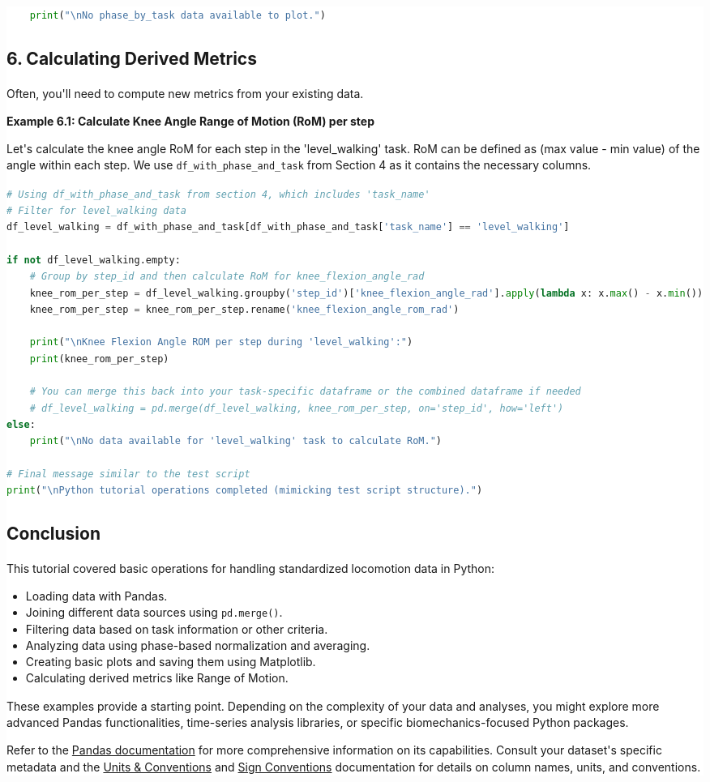 ```python
    print("\nNo phase_by_task data available to plot.")

```

## 6. Calculating Derived Metrics

Often, you'll need to compute new metrics from your existing data.

**Example 6.1: Calculate Knee Angle Range of Motion (RoM) per step**

Let's calculate the knee angle RoM for each step in the 'level_walking' task. RoM can be defined as (max value - min value) of the angle within each step. We use `df_with_phase_and_task` from Section 4 as it contains the necessary columns.

```python
# Using df_with_phase_and_task from section 4, which includes 'task_name'
# Filter for level_walking data
df_level_walking = df_with_phase_and_task[df_with_phase_and_task['task_name'] == 'level_walking']

if not df_level_walking.empty:
    # Group by step_id and then calculate RoM for knee_flexion_angle_rad
    knee_rom_per_step = df_level_walking.groupby('step_id')['knee_flexion_angle_rad'].apply(lambda x: x.max() - x.min())
    knee_rom_per_step = knee_rom_per_step.rename('knee_flexion_angle_rom_rad')

    print("\nKnee Flexion Angle ROM per step during 'level_walking':")
    print(knee_rom_per_step)

    # You can merge this back into your task-specific dataframe or the combined dataframe if needed
    # df_level_walking = pd.merge(df_level_walking, knee_rom_per_step, on='step_id', how='left')
else:
    print("\nNo data available for 'level_walking' task to calculate RoM.")

# Final message similar to the test script
print("\nPython tutorial operations completed (mimicking test script structure).")
```

## Conclusion

This tutorial covered basic operations for handling standardized locomotion data in Python:
*   Loading data with Pandas.
*   Joining different data sources using `pd.merge()`.
*   Filtering data based on task information or other criteria.
*   Analyzing data using phase-based normalization and averaging.
*   Creating basic plots and saving them using Matplotlib.
*   Calculating derived metrics like Range of Motion.

These examples provide a starting point. Depending on the complexity of your data and analyses, you might explore more advanced Pandas functionalities, time-series analysis libraries, or specific biomechanics-focused Python packages.

Refer to the [Pandas documentation](https://pandas.pydata.org/pandas-docs/stable/) for more comprehensive information on its capabilities. Consult your dataset's specific metadata and the [Units & Conventions](../standard_spec/units_and_conventions.md) and [Sign Conventions](../standard_spec/sign_conventions.md) documentation for details on column names, units, and conventions.